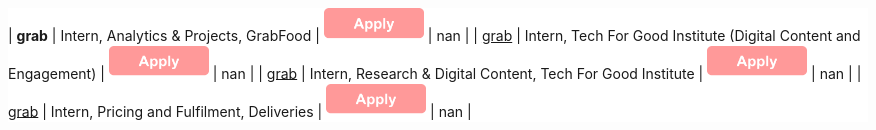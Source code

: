 | **[<a name='grab'></a>grab](https://www.grab.careers)**                             | Intern, Analytics & Projects, GrabFood                                                                                                                           | <a href="https://www.grab.careers/en/jobs/743999980713053/intern-analytics-projects-grabfood/"><img src="/apply-btn.png" width="100" alt="Apply"></a>                                                                                                                                                                                                                 | nan                                                                                                                                                                                                                                                          |
| [grab](https://www.grab.careers)                                                    | Intern, Tech For Good Institute (Digital Content and Engagement)                                                                                                 | <a href="https://www.grab.careers/en/jobs/743999990822155/intern-tech-for-good-institute-digital-content-and-engagement/"><img src="/apply-btn.png" width="100" alt="Apply"></a>                                                                                                                                                                                      | nan                                                                                                                                                                                                                                                          |
| [grab](https://www.grab.careers)                                                    | Intern, Research & Digital Content, Tech For Good Institute                                                                                                      | <a href="https://www.grab.careers/en/jobs/743999969305613/intern-research-digital-content-tech-for-good-institute/"><img src="/apply-btn.png" width="100" alt="Apply"></a>                                                                                                                                                                                            | nan                                                                                                                                                                                                                                                          |
| [grab](https://www.grab.careers)                                                    | Intern, Pricing and Fulfilment, Deliveries                                                                                                                       | <a href="https://www.grab.careers/en/jobs/743999982265363/intern-pricing-and-fulfilment-deliveries/"><img src="/apply-btn.png" width="100" alt="Apply"></a>                                                                                                                                                                                                           | nan                                                                                                                                                                                                                                                          |
